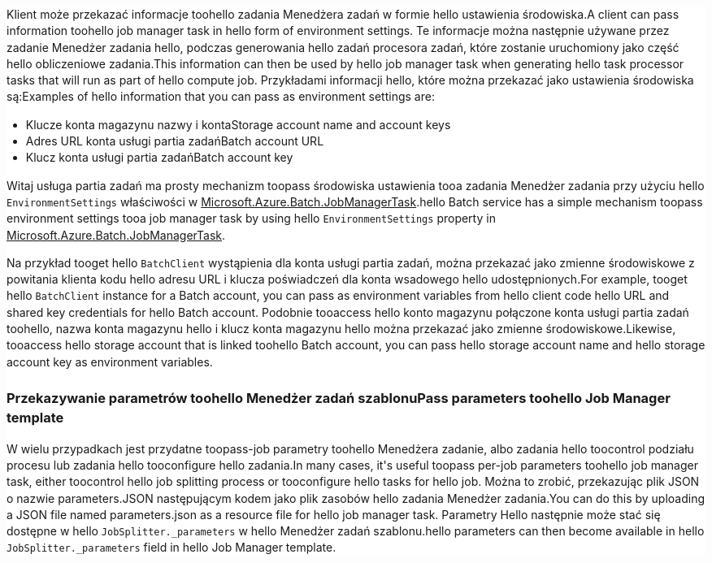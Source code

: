 <span data-ttu-id="f04a8-354">Klient może przekazać informacje toohello zadania Menedżera zadań w formie hello ustawienia środowiska.</span><span class="sxs-lookup"><span data-stu-id="f04a8-354">A client can pass information toohello job manager task in hello form of environment settings.</span></span> <span data-ttu-id="f04a8-355">Te informacje można następnie używane przez zadanie Menedżer zadania hello, podczas generowania hello zadań procesora zadań, które zostanie uruchomiony jako część hello obliczeniowe zadania.</span><span class="sxs-lookup"><span data-stu-id="f04a8-355">This information can then be used by hello job manager task when generating hello task processor tasks that will run as part of hello compute job.</span></span> <span data-ttu-id="f04a8-356">Przykładami informacji hello, które można przekazać jako ustawienia środowiska są:</span><span class="sxs-lookup"><span data-stu-id="f04a8-356">Examples of hello information that you can pass as environment settings are:</span></span>

* <span data-ttu-id="f04a8-357">Klucze konta magazynu nazwy i konta</span><span class="sxs-lookup"><span data-stu-id="f04a8-357">Storage account name and account keys</span></span>
* <span data-ttu-id="f04a8-358">Adres URL konta usługi partia zadań</span><span class="sxs-lookup"><span data-stu-id="f04a8-358">Batch account URL</span></span>
* <span data-ttu-id="f04a8-359">Klucz konta usługi partia zadań</span><span class="sxs-lookup"><span data-stu-id="f04a8-359">Batch account key</span></span>

<span data-ttu-id="f04a8-360">Witaj usługa partia zadań ma prosty mechanizm toopass środowiska ustawienia tooa zadania Menedżer zadania przy użyciu hello `EnvironmentSettings` właściwości w [Microsoft.Azure.Batch.JobManagerTask][net_jobmanagertask].</span><span class="sxs-lookup"><span data-stu-id="f04a8-360">hello Batch service has a simple mechanism toopass environment settings tooa job manager task by using hello `EnvironmentSettings` property in [Microsoft.Azure.Batch.JobManagerTask][net_jobmanagertask].</span></span>

<span data-ttu-id="f04a8-361">Na przykład tooget hello `BatchClient` wystąpienia dla konta usługi partia zadań, można przekazać jako zmienne środowiskowe z powitania klienta kodu hello adresu URL i klucza poświadczeń dla konta wsadowego hello udostępnionych.</span><span class="sxs-lookup"><span data-stu-id="f04a8-361">For example, tooget hello `BatchClient` instance for a Batch account, you can pass as environment variables from hello client code hello URL and shared key credentials for hello Batch account.</span></span> <span data-ttu-id="f04a8-362">Podobnie tooaccess hello konto magazynu połączone konta usługi partia zadań toohello, nazwa konta magazynu hello i klucz konta magazynu hello można przekazać jako zmienne środowiskowe.</span><span class="sxs-lookup"><span data-stu-id="f04a8-362">Likewise, tooaccess hello storage account that is linked toohello Batch account, you can pass hello storage account name and hello storage account key as environment variables.</span></span>

### <a name="pass-parameters-toohello-job-manager-template"></a><span data-ttu-id="f04a8-363">Przekazywanie parametrów toohello Menedżer zadań szablonu</span><span class="sxs-lookup"><span data-stu-id="f04a8-363">Pass parameters toohello Job Manager template</span></span>
<span data-ttu-id="f04a8-364">W wielu przypadkach jest przydatne toopass-job parametry toohello Menedżera zadanie, albo zadania hello toocontrol podziału procesu lub zadania hello tooconfigure hello zadania.</span><span class="sxs-lookup"><span data-stu-id="f04a8-364">In many cases, it's useful toopass per-job parameters toohello job manager task, either toocontrol hello job splitting process or tooconfigure hello tasks for hello job.</span></span> <span data-ttu-id="f04a8-365">Można to zrobić, przekazując plik JSON o nazwie parameters.JSON następującym kodem jako plik zasobów hello zadania Menedżer zadania.</span><span class="sxs-lookup"><span data-stu-id="f04a8-365">You can do this by uploading a JSON file named parameters.json as a resource file for hello job manager task.</span></span> <span data-ttu-id="f04a8-366">Parametry Hello następnie może stać się dostępne w hello `JobSplitter._parameters` w hello Menedżer zadań szablonu.</span><span class="sxs-lookup"><span data-stu-id="f04a8-366">hello parameters can then become available in hello `JobSplitter._parameters` field in hello Job Manager template.</span></span>


[forum]: https://social.msdn.microsoft.com/forums/azure/en-US/home?forum=azurebatch
[net_jobmanagertask]: https://msdn.microsoft.com/library/azure/microsoft.azure.batch.jobmanagertask.aspx
[github_samples]: https://github.com/Azure/azure-batch-samples
[nuget_package]: https://www.nuget.org/packages/Microsoft.Azure.Batch.Conventions.Files
[process_exitcode]: https://msdn.microsoft.com/library/system.diagnostics.process.exitcode.aspx
[vs_gallery]: https://visualstudiogallery.msdn.microsoft.com/
[vs_gallery_templates]: https://go.microsoft.com/fwlink/?linkid=820714
[vs_find_use_ext]: https://msdn.microsoft.com/library/dd293638.aspx
[diagram01]: ./media/batch-visual-studio-templates/diagram01.png
[solution_explorer01]: ./media/batch-visual-studio-templates/solution_explorer01.png
[solution_explorer02]: ./media/batch-visual-studio-templates/solution_explorer02.png